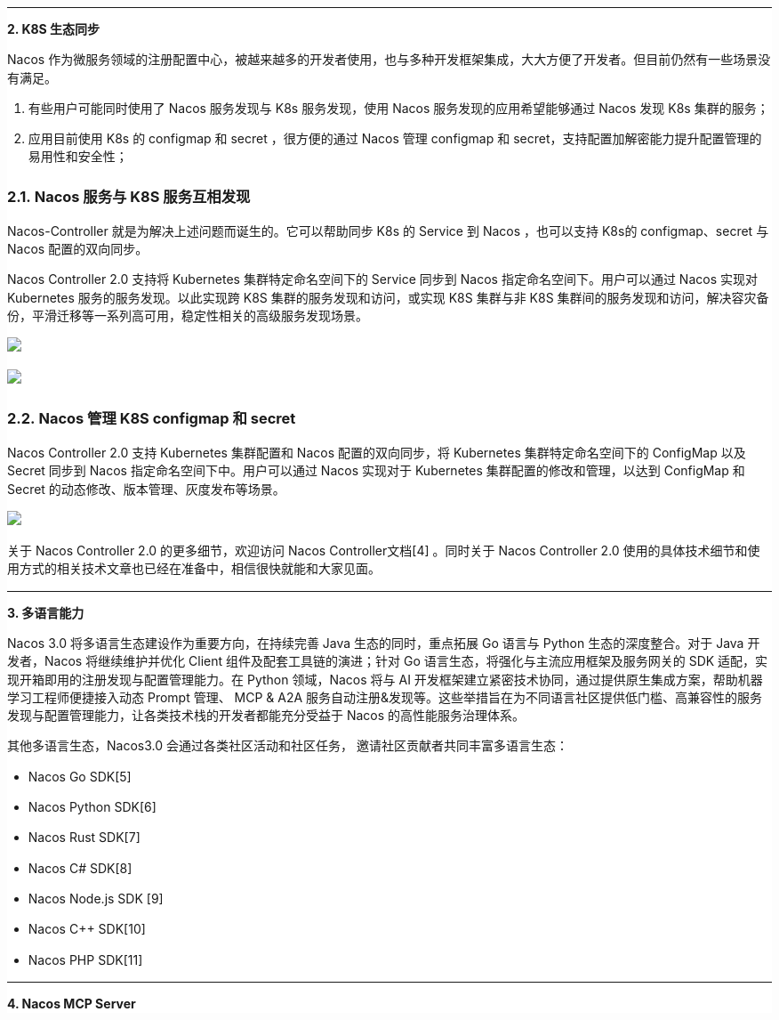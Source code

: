 ****
**2. K8S 生态同步**


Nacos 作为微服务领域的注册配置中心，被越来越多的开发者使用，也与多种开发框架集成，大大方便了开发者。但目前仍然有一些场景没有满足。

1. 有些用户可能同时使用了 Nacos 服务发现与 K8s 服务发现，使用 Nacos 服务发现的应用希望能够通过 Nacos 发现 K8s 集群的服务；

2. 应用目前使用 K8s 的 configmap 和 secret ，很方便的通过 Nacos 管理 configmap 和 secret，支持配置加解密能力提升配置管理的易用性和安全性；
### 2.1. Nacos 服务与 K8S 服务互相发现

Nacos-Controller 就是为解决上述问题而诞生的。它可以帮助同步 K8s 的 Service 到 Nacos ，也可以支持 K8s的 configmap、secret 与 Nacos 配置的双向同步。

Nacos Controller 2.0 支持将 Kubernetes 集群特定命名空间下的 Service 同步到 Nacos 指定命名空间下。用户可以通过 Nacos 实现对 Kubernetes 服务的服务发现。以此实现跨 K8S 集群的服务发现和访问，或实现 K8S 集群与非 K8S 集群间的服务发现和访问，解决容灾备份，平滑迁移等一系列高可用，稳定性相关的高级服务发现场景。

![](https://ai.programnotes.cn/img/ai/8311e281ef959bd776fb4e5224887ba4.png)

![](https://ai.programnotes.cn/img/ai/3cefa7fe7043bcd825b1c19b34bcb9ba.png)
### 2.2. Nacos 管理 K8S configmap 和 secret

Nacos Controller 2.0 支持 Kubernetes 集群配置和 Nacos 配置的双向同步，将 Kubernetes 集群特定命名空间下的 ConfigMap 以及 Secret 同步到 Nacos 指定命名空间下中。用户可以通过 Nacos 实现对于 Kubernetes 集群配置的修改和管理，以达到 ConfigMap 和 Secret 的动态修改、版本管理、灰度发布等场景。

![](https://ai.programnotes.cn/img/ai/78dfc46b0965f2894b99a934b00ac69f.png)

关于 Nacos Controller 2.0 的更多细节，欢迎访问
Nacos Controller文档[4]
。同时关于 Nacos Controller 2.0 使用的具体技术细节和使用方式的相关技术文章也已经在准备中，相信很快就能和大家见面。

****
**3. 多语言能力**


Nacos 3.0 将多语言生态建设作为重要方向，在持续完善 Java 生态的同时，重点拓展 Go 语言与 Python 生态的深度整合。对于 Java 开发者，Nacos 将继续维护并优化 Client 组件及配套工具链的演进；针对 Go 语言生态，将强化与主流应用框架及服务网关的 SDK 适配，实现开箱即用的注册发现与配置管理能力。在 Python 领域，Nacos 将与 AI 开发框架建立紧密技术协同，通过提供原生集成方案，帮助机器学习工程师便捷接入动态 Prompt 管理、 MCP & A2A 服务自动注册&发现等。这些举措旨在为不同语言社区提供低门槛、高兼容性的服务发现与配置管理能力，让各类技术栈的开发者都能充分受益于 Nacos 的高性能服务治理体系。

其他多语言生态，Nacos3.0 会通过各类社区活动和社区任务， 邀请社区贡献者共同丰富多语言生态：
- Nacos Go SDK[5]

- Nacos Python SDK[6]

- Nacos Rust SDK[7]

- Nacos C# SDK[8]

- Nacos Node.js SDK [9]

- Nacos C++ SDK[10]

- Nacos PHP SDK[11]

****
**4. Nacos MCP Server**
